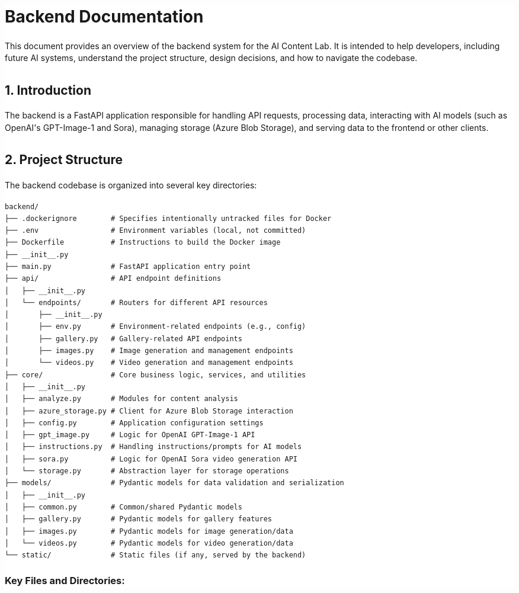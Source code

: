 # Backend Documentation

This document provides an overview of the backend system for the AI Content Lab. It is intended to help developers, including future AI systems, understand the project structure, design decisions, and how to navigate the codebase.

## 1. Introduction

The backend is a FastAPI application responsible for handling API requests, processing data, interacting with AI models (such as OpenAI's GPT-Image-1 and Sora), managing storage (Azure Blob Storage), and serving data to the frontend or other clients.

## 2. Project Structure

The backend codebase is organized into several key directories:

```
backend/
├── .dockerignore        # Specifies intentionally untracked files for Docker
├── .env                 # Environment variables (local, not committed)
├── Dockerfile           # Instructions to build the Docker image
├── __init__.py
├── main.py              # FastAPI application entry point
├── api/                 # API endpoint definitions
│   ├── __init__.py
│   └── endpoints/       # Routers for different API resources
│       ├── __init__.py
│       ├── env.py       # Environment-related endpoints (e.g., config)
│       ├── gallery.py   # Gallery-related API endpoints
│       ├── images.py    # Image generation and management endpoints
│       └── videos.py    # Video generation and management endpoints
├── core/                # Core business logic, services, and utilities
│   ├── __init__.py
│   ├── analyze.py       # Modules for content analysis
│   ├── azure_storage.py # Client for Azure Blob Storage interaction
│   ├── config.py        # Application configuration settings
│   ├── gpt_image.py     # Logic for OpenAI GPT-Image-1 API
│   ├── instructions.py  # Handling instructions/prompts for AI models
│   ├── sora.py          # Logic for OpenAI Sora video generation API
│   └── storage.py       # Abstraction layer for storage operations
├── models/              # Pydantic models for data validation and serialization
│   ├── __init__.py
│   ├── common.py        # Common/shared Pydantic models
│   ├── gallery.py       # Pydantic models for gallery features
│   ├── images.py        # Pydantic models for image generation/data
│   └── videos.py        # Pydantic models for video generation/data
└── static/              # Static files (if any, served by the backend)
```

### Key Files and Directories:
